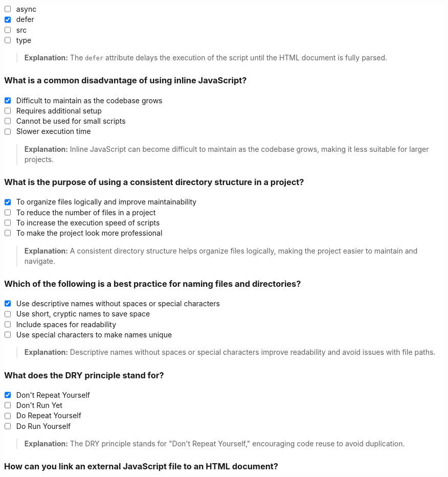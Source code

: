 - [ ] async
- [x] defer
- [ ] src
- [ ] type

> **Explanation:** The `defer` attribute delays the execution of the script until the HTML document is fully parsed.

### What is a common disadvantage of using inline JavaScript?

- [x] Difficult to maintain as the codebase grows
- [ ] Requires additional setup
- [ ] Cannot be used for small scripts
- [ ] Slower execution time

> **Explanation:** Inline JavaScript can become difficult to maintain as the codebase grows, making it less suitable for larger projects.

### What is the purpose of using a consistent directory structure in a project?

- [x] To organize files logically and improve maintainability
- [ ] To reduce the number of files in a project
- [ ] To increase the execution speed of scripts
- [ ] To make the project look more professional

> **Explanation:** A consistent directory structure helps organize files logically, making the project easier to maintain and navigate.

### Which of the following is a best practice for naming files and directories?

- [x] Use descriptive names without spaces or special characters
- [ ] Use short, cryptic names to save space
- [ ] Include spaces for readability
- [ ] Use special characters to make names unique

> **Explanation:** Descriptive names without spaces or special characters improve readability and avoid issues with file paths.

### What does the DRY principle stand for?

- [x] Don't Repeat Yourself
- [ ] Don't Run Yet
- [ ] Do Repeat Yourself
- [ ] Do Run Yourself

> **Explanation:** The DRY principle stands for "Don't Repeat Yourself," encouraging code reuse to avoid duplication.

### How can you link an external JavaScript file to an HTML document?
